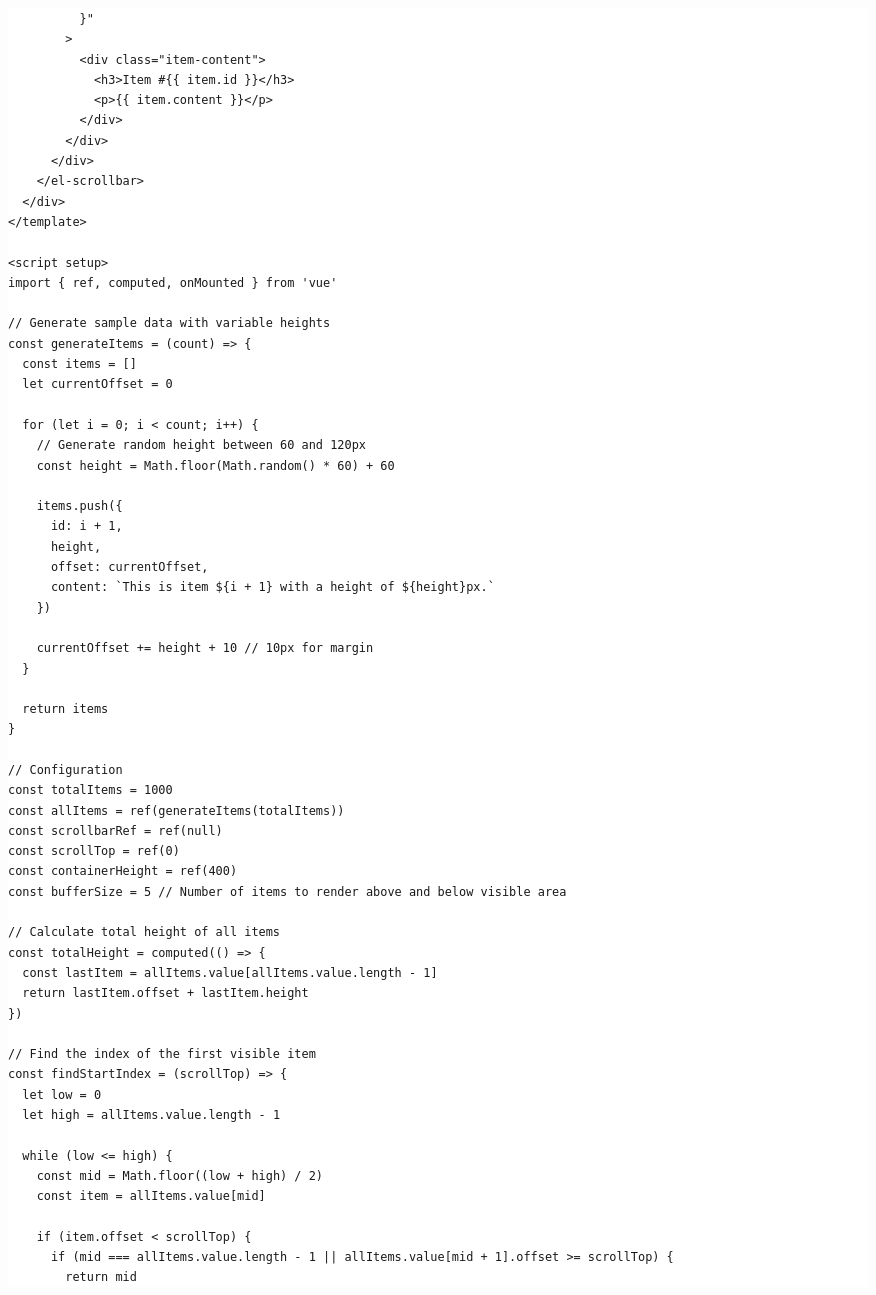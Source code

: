 ```vue
          }"
        >
          <div class="item-content">
            <h3>Item #{{ item.id }}</h3>
            <p>{{ item.content }}</p>
          </div>
        </div>
      </div>
    </el-scrollbar>
  </div>
</template>

<script setup>
import { ref, computed, onMounted } from 'vue'

// Generate sample data with variable heights
const generateItems = (count) => {
  const items = []
  let currentOffset = 0
  
  for (let i = 0; i < count; i++) {
    // Generate random height between 60 and 120px
    const height = Math.floor(Math.random() * 60) + 60
    
    items.push({
      id: i + 1,
      height,
      offset: currentOffset,
      content: `This is item ${i + 1} with a height of ${height}px.`
    })
    
    currentOffset += height + 10 // 10px for margin
  }
  
  return items
}

// Configuration
const totalItems = 1000
const allItems = ref(generateItems(totalItems))
const scrollbarRef = ref(null)
const scrollTop = ref(0)
const containerHeight = ref(400)
const bufferSize = 5 // Number of items to render above and below visible area

// Calculate total height of all items
const totalHeight = computed(() => {
  const lastItem = allItems.value[allItems.value.length - 1]
  return lastItem.offset + lastItem.height
})

// Find the index of the first visible item
const findStartIndex = (scrollTop) => {
  let low = 0
  let high = allItems.value.length - 1
  
  while (low <= high) {
    const mid = Math.floor((low + high) / 2)
    const item = allItems.value[mid]
    
    if (item.offset < scrollTop) {
      if (mid === allItems.value.length - 1 || allItems.value[mid + 1].offset >= scrollTop) {
        return mid
```